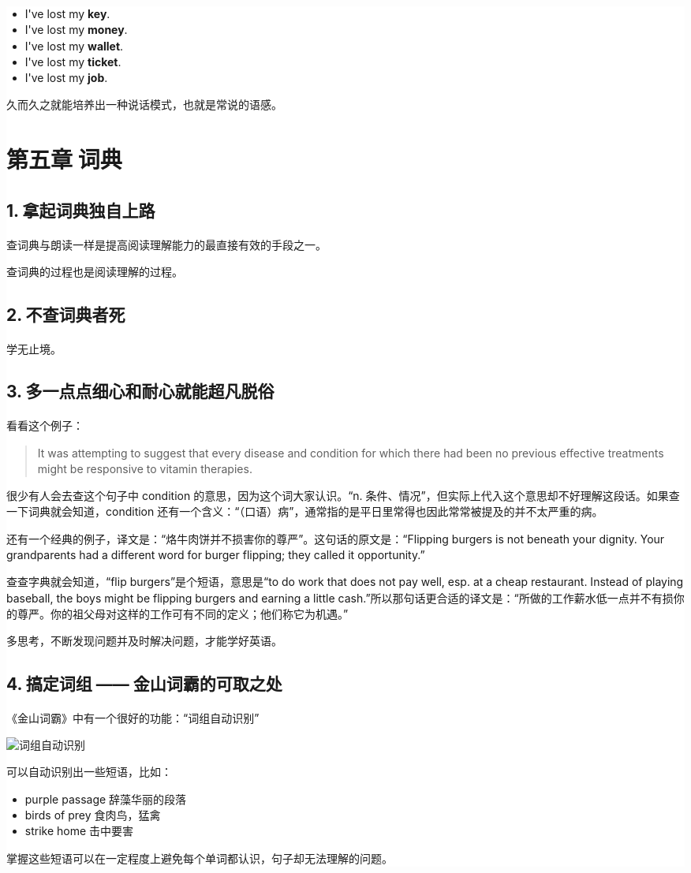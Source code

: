 -   I've lost my **key**.
-   I've lost my **money**.
-   I've lost my **wallet**.
-   I've lost my **ticket**.
-   I've lost my **job**.

久而久之就能培养出一种说话模式，也就是常说的语感。

# 第五章 词典

## 1. 拿起词典独自上路

查词典与朗读一样是提高阅读理解能力的最直接有效的手段之一。

查词典的过程也是阅读理解的过程。

## 2. 不查词典者死

学无止境。

## 3. 多一点点细心和耐心就能超凡脱俗

看看这个例子：

> It was attempting to suggest that every disease and condition for which there had been no previous effective treatments might be responsive to vitamin therapies.

很少有人会去查这个句子中 condition 的意思，因为这个词大家认识。“n. 条件、情况”，但实际上代入这个意思却不好理解这段话。如果查一下词典就会知道，condition 还有一个含义：“（口语）病”，通常指的是平日里常得也因此常常被提及的并不太严重的病。

还有一个经典的例子，译文是：“烙牛肉饼并不损害你的尊严”。这句话的原文是：“Flipping burgers is not beneath your dignity. Your grandparents had a different word for burger flipping; they called it opportunity.”

查查字典就会知道，“flip burgers”是个短语，意思是“to do work that does not pay well, esp. at a cheap restaurant. Instead of playing baseball, the boys might be flipping burgers and earning a little cash.”所以那句话更合适的译文是：“所做的工作薪水低一点并不有损你的尊严。你的祖父母对这样的工作可有不同的定义；他们称它为机遇。”

多思考，不断发现问题并及时解决问题，才能学好英语。

## 4. 搞定词组 —— 金山词霸的可取之处

《金山词霸》中有一个很好的功能：“词组自动识别”


![词组自动识别](https://p3-juejin.byteimg.com/tos-cn-i-k3u1fbpfcp/d4df002b83f347ec870a77641ca8ae71~tplv-k3u1fbpfcp-jj-mark:0:0:0:0:q75.image#?w=243&h=440&s=95700&e=png&b=fefcfc)

可以自动识别出一些短语，比如：

* purple passage 辞藻华丽的段落
* birds of prey 食肉鸟，猛禽
* strike home 击中要害

掌握这些短语可以在一定程度上避免每个单词都认识，句子却无法理解的问题。
